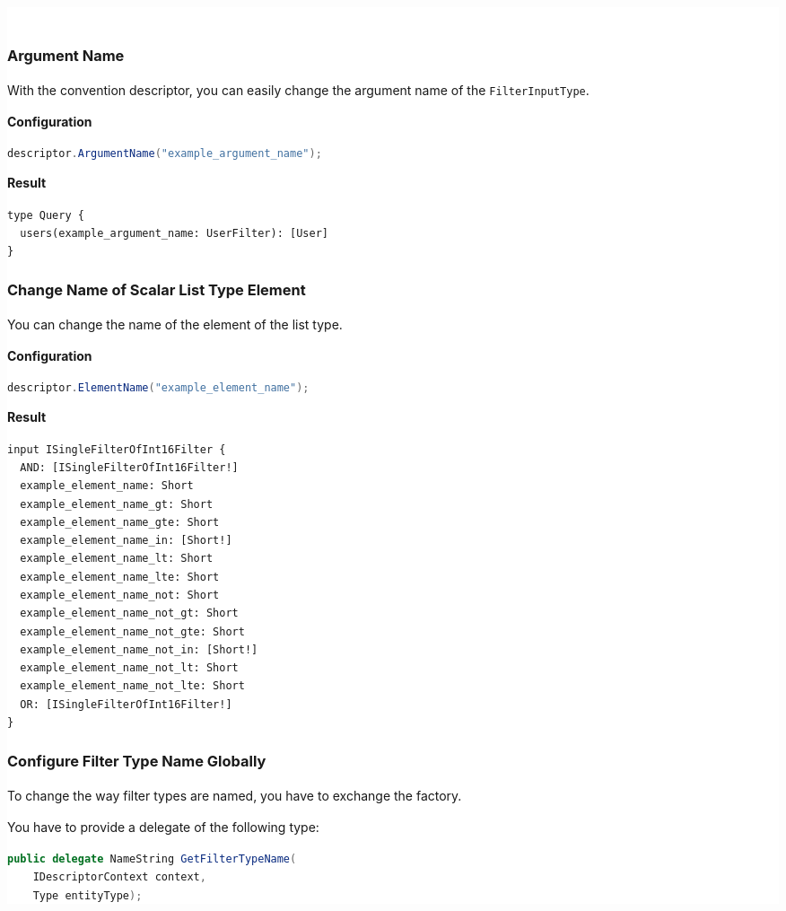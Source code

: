 <br/>

### Argument Name

With the convention descriptor, you can easily change the argument name of the `FilterInputType`.

**Configuration**

```csharp
descriptor.ArgumentName("example_argument_name");
```

**Result**

```sdl
type Query {
  users(example_argument_name: UserFilter): [User]
}
```

### Change Name of Scalar List Type Element

You can change the name of the element of the list type.

**Configuration**

```csharp
descriptor.ElementName("example_element_name");
```

**Result**

```sdl
input ISingleFilterOfInt16Filter {
  AND: [ISingleFilterOfInt16Filter!]
  example_element_name: Short
  example_element_name_gt: Short
  example_element_name_gte: Short
  example_element_name_in: [Short!]
  example_element_name_lt: Short
  example_element_name_lte: Short
  example_element_name_not: Short
  example_element_name_not_gt: Short
  example_element_name_not_gte: Short
  example_element_name_not_in: [Short!]
  example_element_name_not_lt: Short
  example_element_name_not_lte: Short
  OR: [ISingleFilterOfInt16Filter!]
}
```

### Configure Filter Type Name Globally

To change the way filter types are named, you have to exchange the factory.

You have to provide a delegate of the following type:

```csharp
public delegate NameString GetFilterTypeName(
    IDescriptorContext context,
    Type entityType);
```
